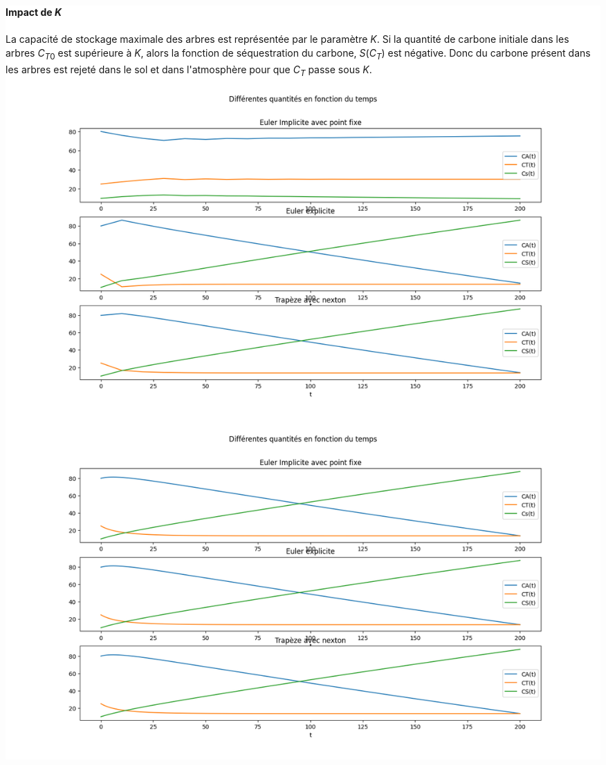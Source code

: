 #### Impact de $K$

La capacité de stockage maximale des arbres est représentée par le paramètre $K$. Si la quantité de carbone initiale dans les arbres $C_{T0}$ est supérieure à $K$, alors la fonction de séquestration du carbone, $S(C_T)$ est négative. Donc du carbone présent dans les arbres est rejeté dans le sol et dans l'atmosphère pour que $C_T$ passe sous $K$.

![Courbe avec \(C_T0 > K\) et \(h = 10\)](https://github.com/amine-e2r/Carbon_dioxide_storage/blob/main/courbe/CT0%20sup%20K%20h%20%3D%2010.png)

![Courbe avec \(C_T0 > K\) et \(h = 0.1\)](https://github.com/amine-e2r/Carbon_dioxide_storage/blob/main/courbe/CT0%20sup%20K%20h%20%3D%200.1.png)
